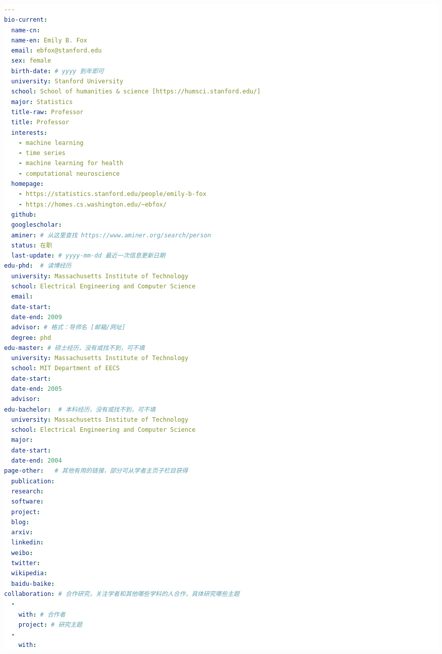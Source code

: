 ```yaml
---
bio-current:
  name-cn: 
  name-en: Emily B. Fox
  email: ebfox@stanford.edu
  sex: female
  birth-date: # yyyy 到年即可
  university: Stanford University 
  school: School of humanities & science [https://humsci.stanford.edu/]
  major: Statistics
  title-raw: Professor
  title: Professor
  interests:
    - machine learning
    - time series
    - machine learning for health
    - computational neuroscience
  homepage: 
    - https://statistics.stanford.edu/people/emily-b-fox
    - https://homes.cs.washington.edu/~ebfox/
  github: 
  googlescholar:  
  aminer: # 从这里查找 https://www.aminer.org/search/person
  status: 在职
  last-update: # yyyy-mm-dd 最近一次信息更新日期
edu-phd:  # 读博经历
  university: Massachusetts Institute of Technology
  school: Electrical Engineering and Computer Science 
  email: 
  date-start: 
  date-end: 2009
  advisor: # 格式：导师名 [邮箱/网址]
  degree: phd
edu-master: # 硕士经历，没有或找不到，可不填
  university: Massachusetts Institute of Technology
  school: MIT Department of EECS
  date-start: 
  date-end: 2005
  advisor:
edu-bachelor:  # 本科经历，没有或找不到，可不填
  university: Massachusetts Institute of Technology
  school: Electrical Engineering and Computer Science
  major: 
  date-start: 
  date-end: 2004
page-other:   # 其他有用的链接，部分可从学者主页子栏目获得
  publication: 
  research: 
  software: 
  project: 
  blog: 
  arxiv: 
  linkedin: 
  weibo:
  twitter:
  wikipedia:
  baidu-baike:
collaboration: # 合作研究，关注学者和其他哪些学科的人合作，具体研究哪些主题
  - 
    with: # 合作者
    project: # 研究主题
  - 
    with: 
```